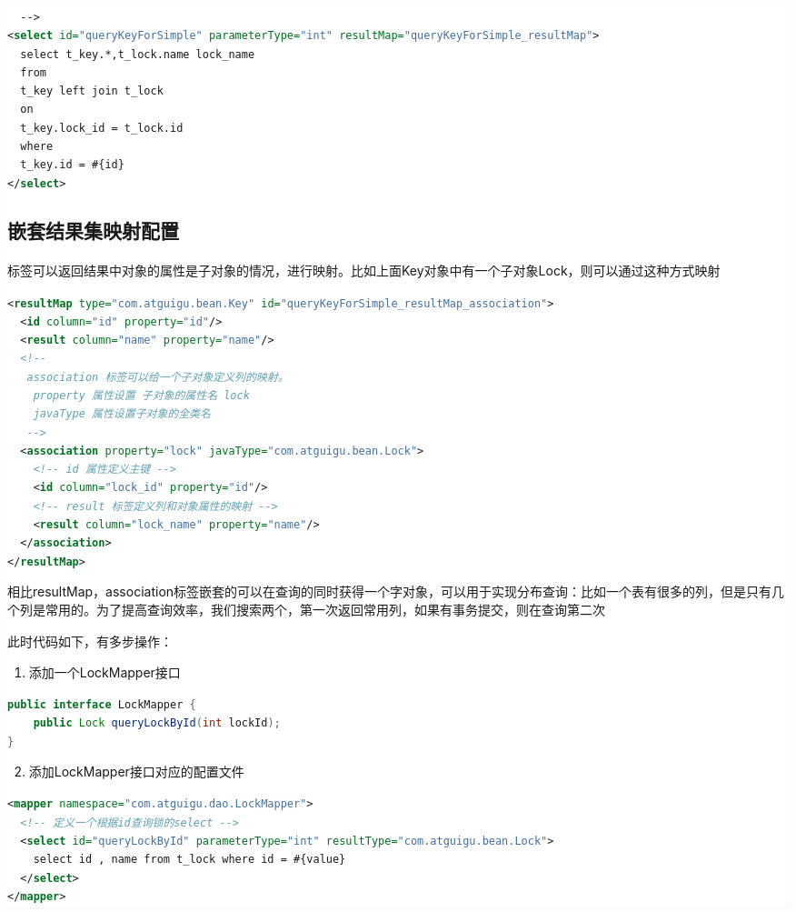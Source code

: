 ```XML
  -->
<select id="queryKeyForSimple" parameterType="int" resultMap="queryKeyForSimple_resultMap">
  select t_key.*,t_lock.name lock_name 
  from 
  t_key left join t_lock
  on
  t_key.lock_id = t_lock.id
  where 
  t_key.id = #{id}
</select>
```

## <association />嵌套结果集映射配置

<association />标签可以返回结果中对象的属性是子对象的情况，进行映射。比如上面Key对象中有一个子对象Lock，则可以通过这种方式映射

```xml
<resultMap type="com.atguigu.bean.Key" id="queryKeyForSimple_resultMap_association">
  <id column="id" property="id"/>
  <result column="name" property="name"/>
  <!-- 
   association 标签可以给一个子对象定义列的映射。
    property 属性设置 子对象的属性名 lock
    javaType 属性设置子对象的全类名
   -->
  <association property="lock" javaType="com.atguigu.bean.Lock">
    <!-- id 属性定义主键 -->
    <id column="lock_id" property="id"/>
    <!-- result 标签定义列和对象属性的映射 -->
    <result column="lock_name" property="name"/>
  </association>
</resultMap>
```

相比resultMap，association标签嵌套的可以在查询的同时获得一个字对象，可以用于实现分布查询：比如一个表有很多的列，但是只有几个列是常用的。为了提高查询效率，我们搜索两个，第一次返回常用列，如果有事务提交，则在查询第二次

此时代码如下，有多步操作：

1. 添加一个LockMapper接口

```java
public interface LockMapper {
	public Lock queryLockById(int lockId);
}
```

2. 添加LockMapper接口对应的配置文件

```xml
<mapper namespace="com.atguigu.dao.LockMapper">
  <!-- 定义一个根据id查询锁的select -->
  <select id="queryLockById" parameterType="int" resultType="com.atguigu.bean.Lock">
    select id , name from t_lock where id = #{value}
  </select>
</mapper>
```
